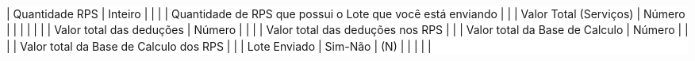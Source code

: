 |         Quantidade RPS         |       Inteiro        |                                                                                              |                  |                                                  |           Quantidade de RPS que possui o Lote que você está enviando            |                                                                                                                                                                                                                                                                                                                                                                                                                                                                                                                                                                                                                                                                                                                                 |
|     Valor Total (Serviços)     |        Número        |                                                                                              |                  |                                                  |                                                                                 |                                                                                                                                                                                                                                                                                                                                                                                                                                                                                                                                                                                                                                                                                                                                 |
|    Valor total das deduções    |        Número        |                                                                                              |                  |                                                  |                        Valor total das deduções nos RPS                         |                                                                                                                                                                                                                                                                                                                                                                                                                                                                                                                                                                                                                                                                                                                                 |
| Valor total da Base de Calculo |        Número        |                                                                                              |                  |                                                  |                     Valor total da Base de Calculo dos RPS                      |                                                                                                                                                                                                                                                                                                                                                                                                                                                                                                                                                                                                                                                                                                                                 |
|          Lote Enviado          |       Sim-Não        |                                             (N)                                              |                  |                                                  |                                                                                 |                                                                                                                                                                                                                                                                                                                                                                                                                                                                                                                                                                                                                                                                                                                                 |